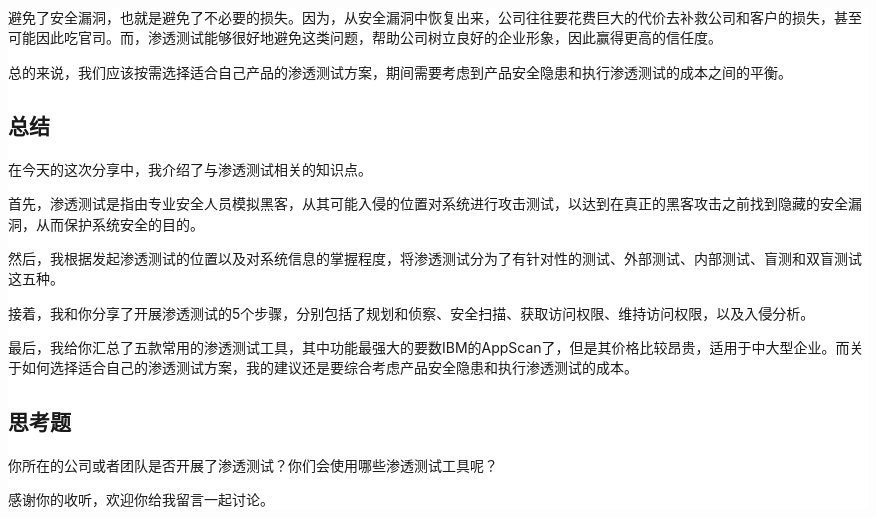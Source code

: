 避免了安全漏洞，也就是避免了不必要的损失。因为，从安全漏洞中恢复出来，公司往往要花费巨大的代价去补救公司和客户的损失，甚至可能因此吃官司。而，渗透测试能够很好地避免这类问题，帮助公司树立良好的企业形象，因此赢得更高的信任度。

总的来说，我们应该按需选择适合自己产品的渗透测试方案，期间需要考虑到产品安全隐患和执行渗透测试的成本之间的平衡。

## 总结

在今天的这次分享中，我介绍了与渗透测试相关的知识点。

首先，渗透测试是指由专业安全人员模拟黑客，从其可能入侵的位置对系统进行攻击测试，以达到在真正的黑客攻击之前找到隐藏的安全漏洞，从而保护系统安全的目的。

然后，我根据发起渗透测试的位置以及对系统信息的掌握程度，将渗透测试分为了有针对性的测试、外部测试、内部测试、盲测和双盲测试这五种。

接着，我和你分享了开展渗透测试的5个步骤，分别包括了规划和侦察、安全扫描、获取访问权限、维持访问权限，以及入侵分析。

最后，我给你汇总了五款常用的渗透测试工具，其中功能最强大的要数IBM的AppScan了，但是其价格比较昂贵，适用于中大型企业。而关于如何选择适合自己的渗透测试方案，我的建议还是要综合考虑产品安全隐患和执行渗透测试的成本。

## 思考题

你所在的公司或者团队是否开展了渗透测试？你们会使用哪些渗透测试工具呢？

感谢你的收听，欢迎你给我留言一起讨论。
